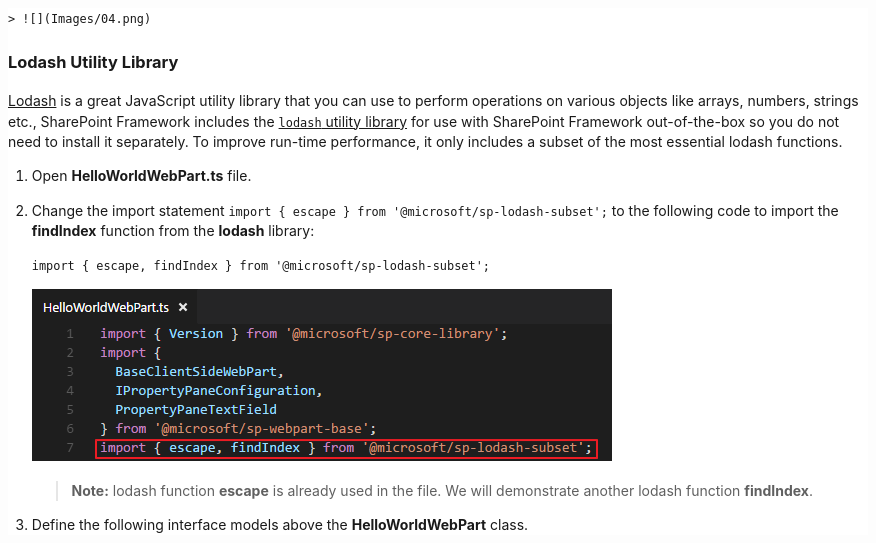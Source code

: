 	> ![](Images/04.png)

### Lodash Utility Library ###

[Lodash](https://lodash.com/) is a great JavaScript utility library that you can use to perform operations on various objects like arrays, numbers, strings etc., SharePoint Framework includes the  [`lodash` utility library](https://www.npmjs.com/package/@microsoft/sp-lodash-subset) for use with SharePoint Framework out-of-the-box so you do not need to install it separately. To improve run-time performance, it only includes a subset of the most essential lodash functions.

1. Open **HelloWorldWebPart.ts** file.
2. Change the import statement `import { escape } from '@microsoft/sp-lodash-subset';` to the following code to import the **findIndex** function from the **lodash** library:
		
	````
	import { escape, findIndex } from '@microsoft/sp-lodash-subset';
	````

	![](Images/05.png)

	> **Note:** lodash function **escape** is already used in the file. We will demonstrate another lodash function **findIndex**.

3. Define the following interface models above the **HelloWorldWebPart** class.
	